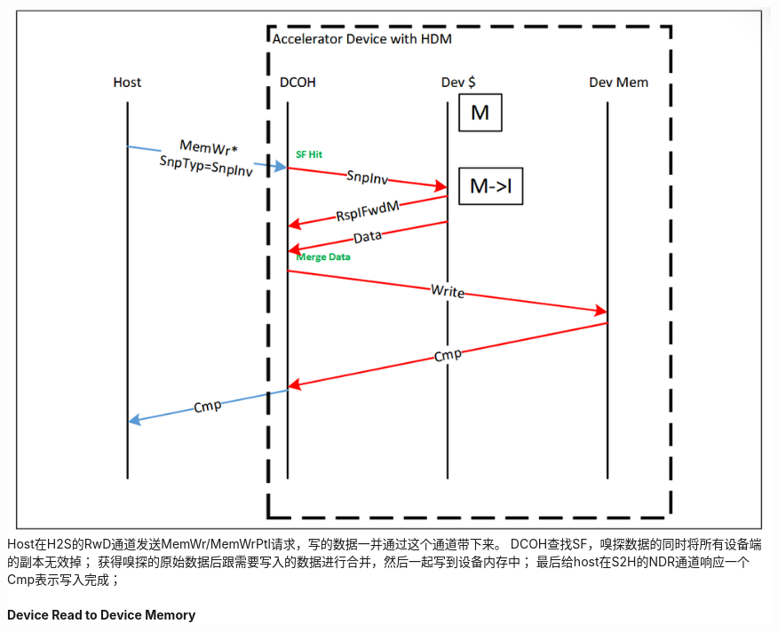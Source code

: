 ![](../images/cxl_hdmd_write_from_host.png)
Host在H2S的RwD通道发送MemWr/MemWrPtl请求，写的数据一并通过这个通道带下来。
DCOH查找SF，嗅探数据的同时将所有设备端的副本无效掉；
获得嗅探的原始数据后跟需要写入的数据进行合并，然后一起写到设备内存中；
最后给host在S2H的NDR通道响应一个Cmp表示写入完成；

#### Device Read to Device Memory